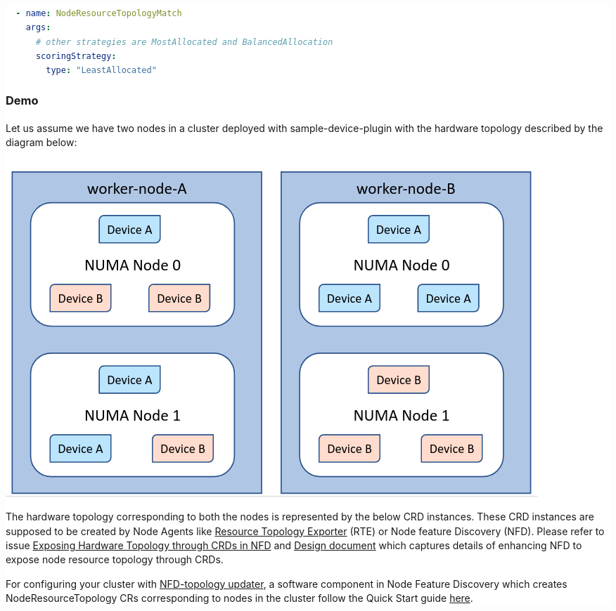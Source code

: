 ```yaml
  - name: NodeResourceTopologyMatch
    args:
      # other strategies are MostAllocated and BalancedAllocation
      scoringStrategy:
        type: "LeastAllocated"
```

### Demo

Let us assume we have two nodes in a cluster deployed with sample-device-plugin with the hardware topology described by the diagram below:

![Setup](numa-topology.png)

The hardware topology corresponding to both the nodes is represented by the below CRD instances. These CRD instances are supposed to be created by Node Agents like [Resource Topology Exporter](https://github.com/k8stopologyawareschedwg/resource-topology-exporter) (RTE) or Node feature Discovery (NFD). Please refer to issue [Exposing Hardware Topology through CRDs in NFD](https://github.com/kubernetes-sigs/node-feature-discovery/issues/333) and [Design document](https://docs.google.com/document/d/1Q-4wSu1tzmbOXyGk_2r5_mK6JdXXJA-bOd3cAtBFnwo/edit?ts=5f24171f#) which captures details of enhancing NFD to expose node resource topology through CRDs.

For configuring your cluster with [NFD-topology updater](https://github.com/kubernetes-sigs/node-feature-discovery/blob/master/docs/get-started/introduction.md#nfd-topology-updater), a software component in Node Feature Discovery which creates NodeResourceTopology CRs corresponding to nodes in the cluster follow the Quick Start guide [here]( https://github.com/kubernetes-sigs/node-feature-discovery/blob/master/docs/get-started/quick-start.md#additional-optional-installation-steps).

